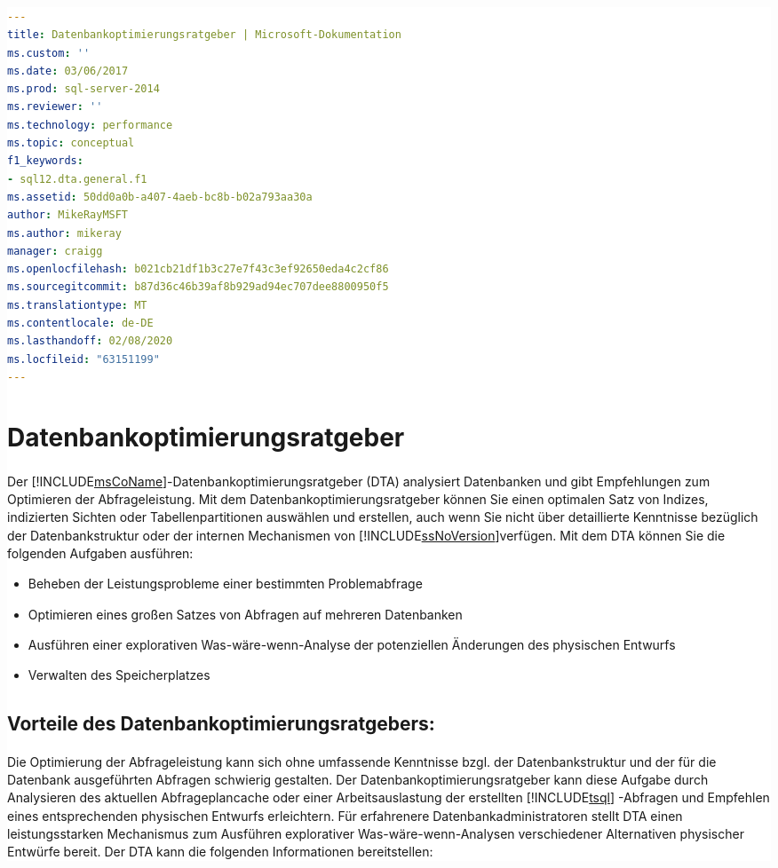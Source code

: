 ```yaml
---
title: Datenbankoptimierungsratgeber | Microsoft-Dokumentation
ms.custom: ''
ms.date: 03/06/2017
ms.prod: sql-server-2014
ms.reviewer: ''
ms.technology: performance
ms.topic: conceptual
f1_keywords:
- sql12.dta.general.f1
ms.assetid: 50dd0a0b-a407-4aeb-bc8b-b02a793aa30a
author: MikeRayMSFT
ms.author: mikeray
manager: craigg
ms.openlocfilehash: b021cb21df1b3c27e7f43c3ef92650eda4c2cf86
ms.sourcegitcommit: b87d36c46b39af8b929ad94ec707dee8800950f5
ms.translationtype: MT
ms.contentlocale: de-DE
ms.lasthandoff: 02/08/2020
ms.locfileid: "63151199"
---
```

# <a name="database-engine-tuning-advisor"></a>Datenbankoptimierungsratgeber
  Der [!INCLUDE[msCoName](../../includes/msconame-md.md)]-Datenbankoptimierungsratgeber (DTA) analysiert Datenbanken und gibt Empfehlungen zum Optimieren der Abfrageleistung. Mit dem Datenbankoptimierungsratgeber können Sie einen optimalen Satz von Indizes, indizierten Sichten oder Tabellenpartitionen auswählen und erstellen, auch wenn Sie nicht über detaillierte Kenntnisse bezüglich der Datenbankstruktur oder der internen Mechanismen von [!INCLUDE[ssNoVersion](../../includes/ssnoversion-md.md)]verfügen. Mit dem DTA können Sie die folgenden Aufgaben ausführen:  
  
-   Beheben der Leistungsprobleme einer bestimmten Problemabfrage  
  
-   Optimieren eines großen Satzes von Abfragen auf mehreren Datenbanken  
  
-   Ausführen einer explorativen Was-wäre-wenn-Analyse der potenziellen Änderungen des physischen Entwurfs  
  
-   Verwalten des Speicherplatzes  
  
## <a name="database-engine-tuning-advisor-benefits"></a>Vorteile des Datenbankoptimierungsratgebers:  
 Die Optimierung der Abfrageleistung kann sich ohne umfassende Kenntnisse bzgl. der Datenbankstruktur und der für die Datenbank ausgeführten Abfragen schwierig gestalten. Der Datenbankoptimierungsratgeber kann diese Aufgabe durch Analysieren des aktuellen Abfrageplancache oder einer Arbeitsauslastung der erstellten [!INCLUDE[tsql](../../includes/tsql-md.md)] -Abfragen und Empfehlen eines entsprechenden physischen Entwurfs erleichtern. Für erfahrenere Datenbankadministratoren stellt DTA einen leistungsstarken Mechanismus zum Ausführen explorativer Was-wäre-wenn-Analysen verschiedener Alternativen physischer Entwürfe bereit. Der DTA kann die folgenden Informationen bereitstellen:  
  
